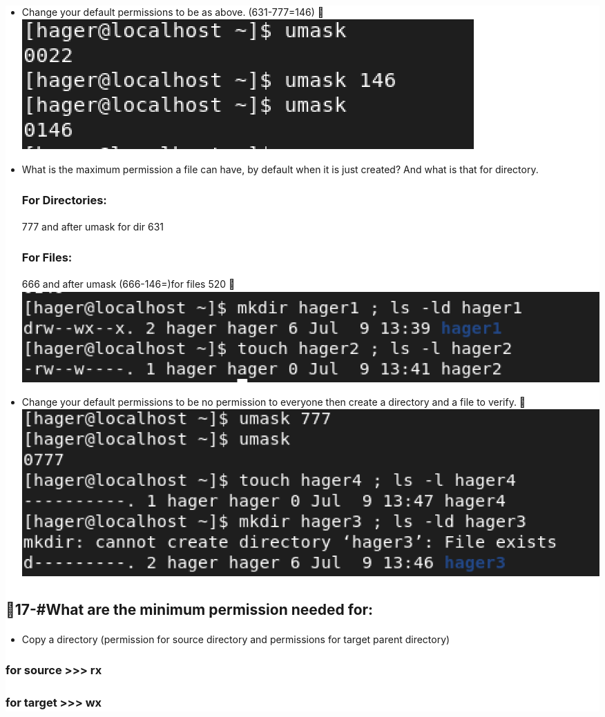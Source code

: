- Change your default permissions to be as above.
(631-777=146)
📸![Alt text](assets/pic5.png)

- What is the maximum permission a file can have, by default when it is just created? And what is that for directory.
   ### For Directories:
   777 and after umask for dir 631

   ### For Files:
   666 and after umask (666-146=)for files 520
📸![Alt text](assets/pic6.png)


- Change your default permissions to be no permission to everyone then create a directory and a file to verify.
📸![Alt text](assets/pic7.png)

## **📌17-#What are the minimum permission needed for:**
- Copy a directory (permission for source directory and permissions for target parent directory)
### for source >>> rx
### for target >>> wx
